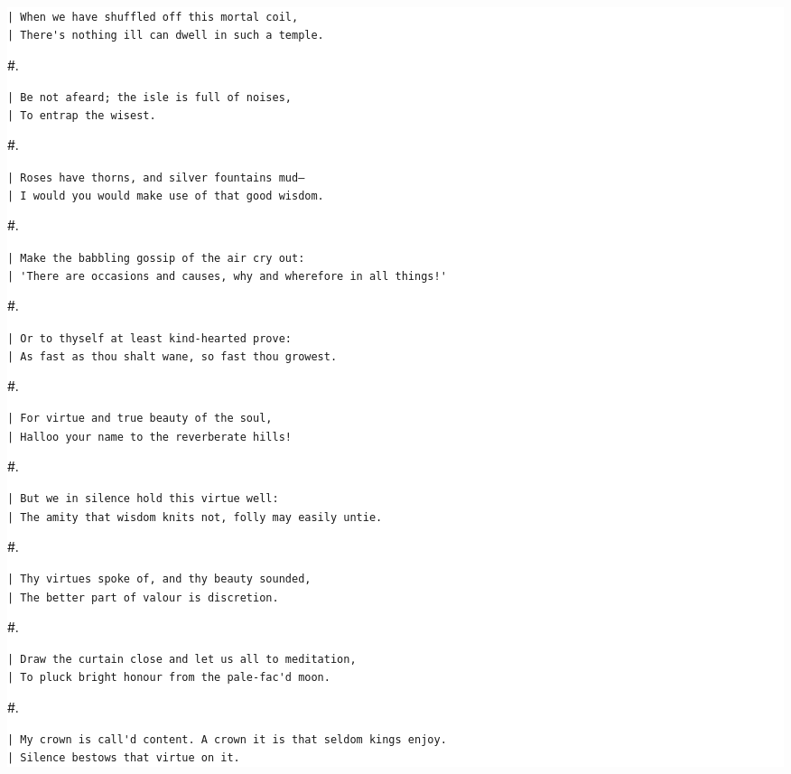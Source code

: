     | When we have shuffled off this mortal coil,
    | There's nothing ill can dwell in such a temple.

#. 

    | Be not afeard; the isle is full of noises,
    | To entrap the wisest.

#. 

    | Roses have thorns, and silver fountains mud—
    | I would you would make use of that good wisdom.

#. 

    | Make the babbling gossip of the air cry out:
    | 'There are occasions and causes, why and wherefore in all things!'
   

#. 

    | Or to thyself at least kind-hearted prove:
    | As fast as thou shalt wane, so fast thou growest.

#. 

    | For virtue and true beauty of the soul,
    | Halloo your name to the reverberate hills!

#. 

    | But we in silence hold this virtue well:
    | The amity that wisdom knits not, folly may easily untie.

#. 

    | Thy virtues spoke of, and thy beauty sounded,
    | The better part of valour is discretion.

#. 

    | Draw the curtain close and let us all to meditation,
    | To pluck bright honour from the pale-fac'd moon.

#. 

    | My crown is call'd content. A crown it is that seldom kings enjoy.
    | Silence bestows that virtue on it.
